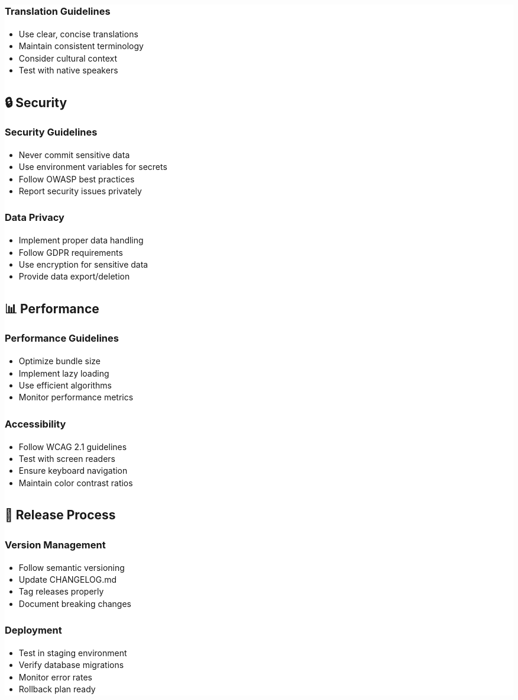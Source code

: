 ### Translation Guidelines
- Use clear, concise translations
- Maintain consistent terminology
- Consider cultural context
- Test with native speakers

## 🔒 Security

### Security Guidelines
- Never commit sensitive data
- Use environment variables for secrets
- Follow OWASP best practices
- Report security issues privately

### Data Privacy
- Implement proper data handling
- Follow GDPR requirements
- Use encryption for sensitive data
- Provide data export/deletion

## 📊 Performance

### Performance Guidelines
- Optimize bundle size
- Implement lazy loading
- Use efficient algorithms
- Monitor performance metrics

### Accessibility
- Follow WCAG 2.1 guidelines
- Test with screen readers
- Ensure keyboard navigation
- Maintain color contrast ratios

## 🚀 Release Process

### Version Management
- Follow semantic versioning
- Update CHANGELOG.md
- Tag releases properly
- Document breaking changes

### Deployment
- Test in staging environment
- Verify database migrations
- Monitor error rates
- Rollback plan ready
